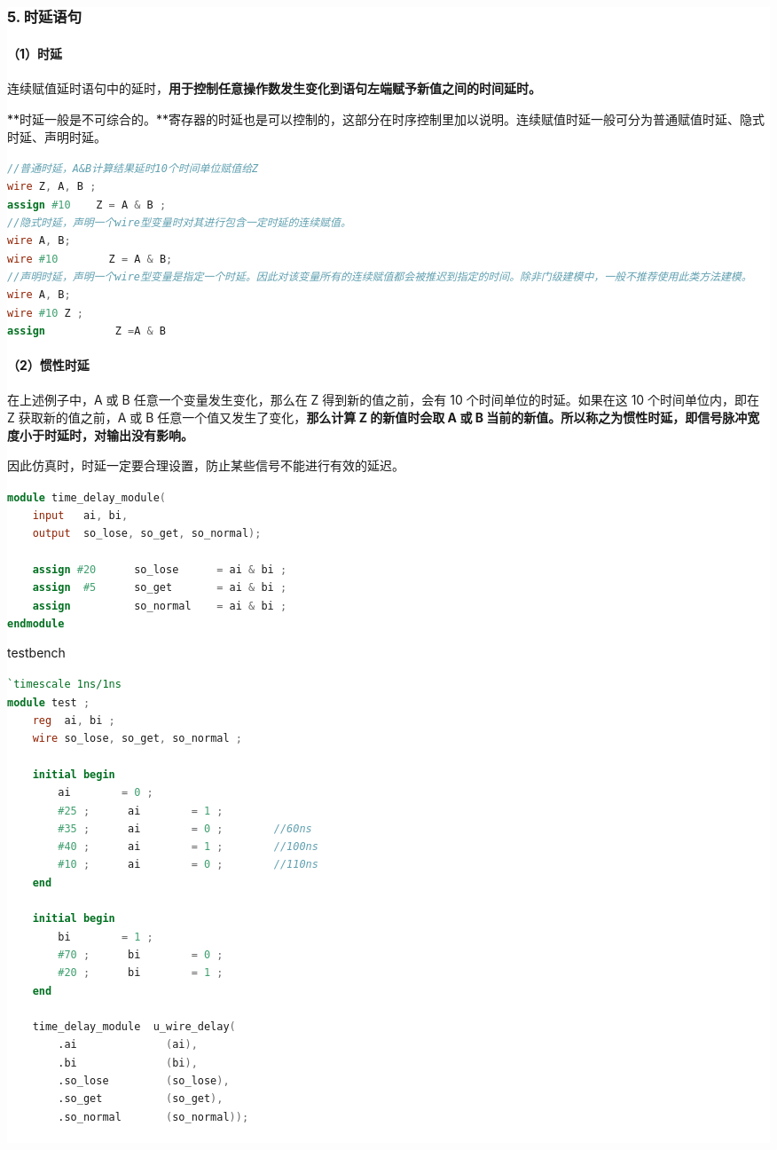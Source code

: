 ### 5. 时延语句

#### （1）时延

连续赋值延时语句中的延时，**用于控制任意操作数发生变化到语句左端赋予新值之间的时间延时。**

**时延一般是不可综合的。**寄存器的时延也是可以控制的，这部分在时序控制里加以说明。连续赋值时延一般可分为普通赋值时延、隐式时延、声明时延。

```verilog
//普通时延，A&B计算结果延时10个时间单位赋值给Z
wire Z, A, B ;
assign #10    Z = A & B ;
//隐式时延，声明一个wire型变量时对其进行包含一定时延的连续赋值。
wire A, B;
wire #10        Z = A & B;
//声明时延，声明一个wire型变量是指定一个时延。因此对该变量所有的连续赋值都会被推迟到指定的时间。除非门级建模中，一般不推荐使用此类方法建模。
wire A, B;
wire #10 Z ;
assign           Z =A & B
```

#### （2）惯性时延

在上述例子中，A 或 B 任意一个变量发生变化，那么在 Z 得到新的值之前，会有 10 个时间单位的时延。如果在这 10 个时间单位内，即在 Z 获取新的值之前，A 或 B 任意一个值又发生了变化，**那么计算 Z 的新值时会取 A 或 B 当前的新值。所以称之为惯性时延，即信号脉冲宽度小于时延时，对输出没有影响。**

因此仿真时，时延一定要合理设置，防止某些信号不能进行有效的延迟。

```verilog
module time_delay_module(
    input   ai, bi,
    output  so_lose, so_get, so_normal);
 
    assign #20      so_lose      = ai & bi ;
    assign  #5      so_get       = ai & bi ;
    assign          so_normal    = ai & bi ;
endmodule
```

testbench

```verilog
`timescale 1ns/1ns
module test ;
    reg  ai, bi ;
    wire so_lose, so_get, so_normal ;

    initial begin
        ai        = 0 ;
        #25 ;      ai        = 1 ;
        #35 ;      ai        = 0 ;        //60ns
        #40 ;      ai        = 1 ;        //100ns
        #10 ;      ai        = 0 ;        //110ns
    end
 
    initial begin
        bi        = 1 ;
        #70 ;      bi        = 0 ;
        #20 ;      bi        = 1 ;
    end
 
    time_delay_module  u_wire_delay(
        .ai              (ai),
        .bi              (bi),
        .so_lose         (so_lose),
        .so_get          (so_get),
        .so_normal       (so_normal));
 
```